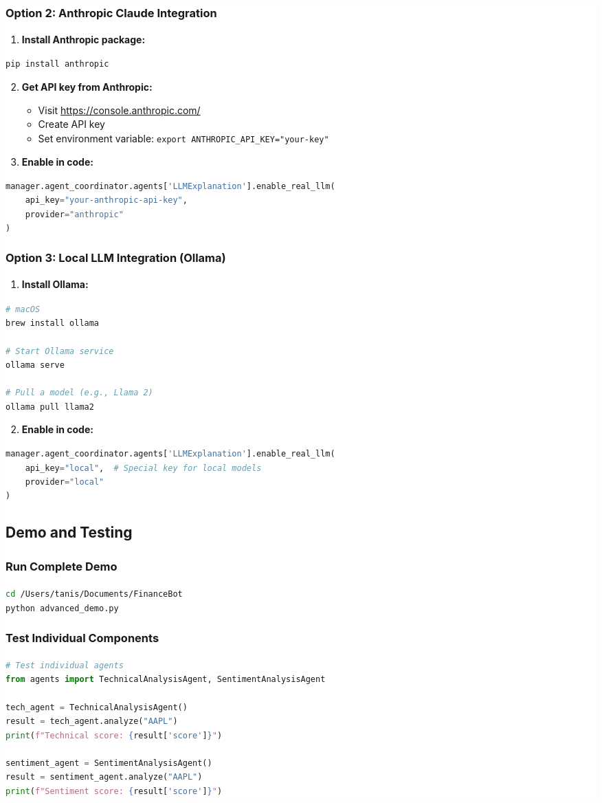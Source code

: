 ### Option 2: Anthropic Claude Integration

1. **Install Anthropic package:**
```bash
pip install anthropic
```

2. **Get API key from Anthropic:**
   - Visit https://console.anthropic.com/
   - Create API key
   - Set environment variable: `export ANTHROPIC_API_KEY="your-key"`

3. **Enable in code:**
```python
manager.agent_coordinator.agents['LLMExplanation'].enable_real_llm(
    api_key="your-anthropic-api-key",
    provider="anthropic"
)
```

### Option 3: Local LLM Integration (Ollama)

1. **Install Ollama:**
```bash
# macOS
brew install ollama

# Start Ollama service
ollama serve

# Pull a model (e.g., Llama 2)
ollama pull llama2
```

2. **Enable in code:**
```python
manager.agent_coordinator.agents['LLMExplanation'].enable_real_llm(
    api_key="local",  # Special key for local models
    provider="local"
)
```

## Demo and Testing

### Run Complete Demo
```bash
cd /Users/tanis/Documents/FinanceBot
python advanced_demo.py
```

### Test Individual Components
```python
# Test individual agents
from agents import TechnicalAnalysisAgent, SentimentAnalysisAgent

tech_agent = TechnicalAnalysisAgent()
result = tech_agent.analyze("AAPL")
print(f"Technical score: {result['score']}")

sentiment_agent = SentimentAnalysisAgent()
result = sentiment_agent.analyze("AAPL") 
print(f"Sentiment score: {result['score']}")
```
